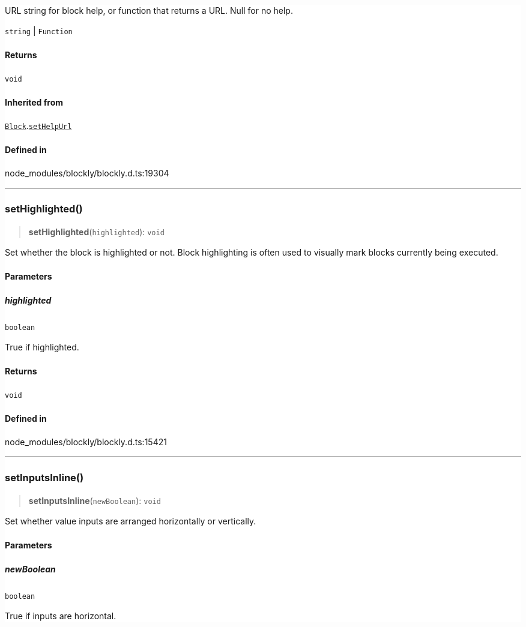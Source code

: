 URL string for block help, or function that
returns a URL. Null for no help.

`string` | `Function`

#### Returns

`void`

#### Inherited from

[`Block`](Block.md).[`setHelpUrl`](Block.md#sethelpurl)

#### Defined in

node_modules/blockly/blockly.d.ts:19304

---

### setHighlighted()

> **setHighlighted**(`highlighted`): `void`

Set whether the block is highlighted or not. Block highlighting is
often used to visually mark blocks currently being executed.

#### Parameters

##### highlighted

`boolean`

True if highlighted.

#### Returns

`void`

#### Defined in

node_modules/blockly/blockly.d.ts:15421

---

### setInputsInline()

> **setInputsInline**(`newBoolean`): `void`

Set whether value inputs are arranged horizontally or vertically.

#### Parameters

##### newBoolean

`boolean`

True if inputs are horizontal.
